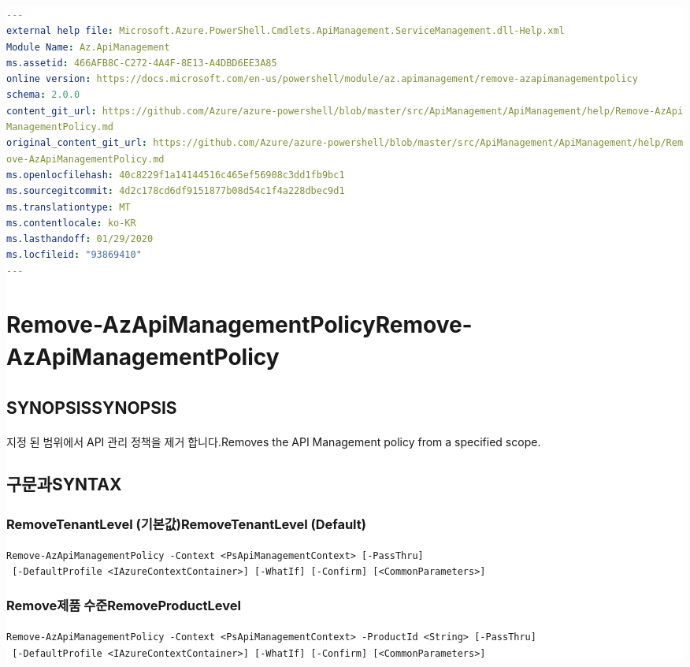 ```yaml
---
external help file: Microsoft.Azure.PowerShell.Cmdlets.ApiManagement.ServiceManagement.dll-Help.xml
Module Name: Az.ApiManagement
ms.assetid: 466AFB8C-C272-4A4F-8E13-A4DBD6EE3A85
online version: https://docs.microsoft.com/en-us/powershell/module/az.apimanagement/remove-azapimanagementpolicy
schema: 2.0.0
content_git_url: https://github.com/Azure/azure-powershell/blob/master/src/ApiManagement/ApiManagement/help/Remove-AzApiManagementPolicy.md
original_content_git_url: https://github.com/Azure/azure-powershell/blob/master/src/ApiManagement/ApiManagement/help/Remove-AzApiManagementPolicy.md
ms.openlocfilehash: 40c8229f1a14144516c465ef56908c3dd1fb9bc1
ms.sourcegitcommit: 4d2c178cd6df9151877b08d54c1f4a228dbec9d1
ms.translationtype: MT
ms.contentlocale: ko-KR
ms.lasthandoff: 01/29/2020
ms.locfileid: "93869410"
---
```

# <span data-ttu-id="e0471-101">Remove-AzApiManagementPolicy</span><span class="sxs-lookup"><span data-stu-id="e0471-101">Remove-AzApiManagementPolicy</span></span>

## <span data-ttu-id="e0471-102">SYNOPSIS</span><span class="sxs-lookup"><span data-stu-id="e0471-102">SYNOPSIS</span></span>
<span data-ttu-id="e0471-103">지정 된 범위에서 API 관리 정책을 제거 합니다.</span><span class="sxs-lookup"><span data-stu-id="e0471-103">Removes the API Management policy from a specified scope.</span></span>

## <span data-ttu-id="e0471-104">구문과</span><span class="sxs-lookup"><span data-stu-id="e0471-104">SYNTAX</span></span>

### <span data-ttu-id="e0471-105">RemoveTenantLevel (기본값)</span><span class="sxs-lookup"><span data-stu-id="e0471-105">RemoveTenantLevel (Default)</span></span>
```
Remove-AzApiManagementPolicy -Context <PsApiManagementContext> [-PassThru]
 [-DefaultProfile <IAzureContextContainer>] [-WhatIf] [-Confirm] [<CommonParameters>]
```

### <span data-ttu-id="e0471-106">Remove제품 수준</span><span class="sxs-lookup"><span data-stu-id="e0471-106">RemoveProductLevel</span></span>
```
Remove-AzApiManagementPolicy -Context <PsApiManagementContext> -ProductId <String> [-PassThru]
 [-DefaultProfile <IAzureContextContainer>] [-WhatIf] [-Confirm] [<CommonParameters>]
```
